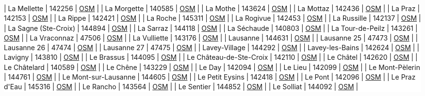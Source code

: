 | La Mellette | 142256 | [OSM](https://www.openstreetmap.org/?mlat=46.57806103531169&mlon=6.731193903572438&zoom=13) |
| La Morgette | 140585 | [OSM](https://www.openstreetmap.org/?mlat=46.518827249196406&mlon=6.47998956745445&zoom=13) |
| La Mothe | 143624 | [OSM](https://www.openstreetmap.org/?mlat=46.818932746402176&mlon=6.566936031353446&zoom=13) |
| La Mottaz | 142436 | [OSM](https://www.openstreetmap.org/?mlat=46.54570061684316&mlon=6.433241166030485&zoom=13) |
| La Praz | 142153 | [OSM](https://www.openstreetmap.org/?mlat=46.66715277005151&mlon=6.426723179182743&zoom=13) |
| La Rippe | 142421 | [OSM](https://www.openstreetmap.org/?mlat=46.38239177110245&mlon=6.150470006563105&zoom=13) |
| La Roche | 145311 | [OSM](https://www.openstreetmap.org/?mlat=46.54638968367908&mlon=6.7054305985026685&zoom=13) |
| La Rogivue | 142453 | [OSM](https://www.openstreetmap.org/?mlat=46.56403127258582&mlon=6.894696883675789&zoom=13) |
| La Russille | 142137 | [OSM](https://www.openstreetmap.org/?mlat=46.736272941732025&mlon=6.4793990373978305&zoom=13) |
| La Sagne (Ste-Croix) | 144894 | [OSM](https://www.openstreetmap.org/?mlat=46.8142757986327&mlon=6.4990119867018485&zoom=13) |
| La Sarraz | 144118 | [OSM](https://www.openstreetmap.org/?mlat=46.657689061953725&mlon=6.509910111935955&zoom=13) |
| La Séchaude | 140803 | [OSM](https://www.openstreetmap.org/?mlat=46.55052155908574&mlon=6.734116726690171&zoom=13) |
| La Tour-de-Peilz | 143261 | [OSM](https://www.openstreetmap.org/?mlat=46.45433409733304&mlon=6.8676673233149605&zoom=13) |
| La Vraconnaz | 47506 | [OSM](https://www.openstreetmap.org/?mlat=46.841&mlon=6.482&zoom=13) |
| La Vulliette | 143176 | [OSM](https://www.openstreetmap.org/?mlat=46.55781116839885&mlon=6.681236615372086&zoom=13) |
| Lausanne | 144631 | [OSM](https://www.openstreetmap.org/?mlat=46.524707994290914&mlon=6.626391294582939&zoom=13) |
| Lausanne 25 | 47473 | [OSM](https://www.openstreetmap.org/?mlat=46.5592&mlon=6.6821&zoom=13) |
| Lausanne 26 | 47474 | [OSM](https://www.openstreetmap.org/?mlat=46.5544&mlon=6.6977&zoom=13) |
| Lausanne 27 | 47475 | [OSM](https://www.openstreetmap.org/?mlat=46.5414&mlon=6.6807&zoom=13) |
| Lavey-Village | 144292 | [OSM](https://www.openstreetmap.org/?mlat=46.22086002934353&mlon=7.0170907721200955&zoom=13) |
| Lavey-les-Bains | 142624 | [OSM](https://www.openstreetmap.org/?mlat=46.204932794131054&mlon=7.01677047962434&zoom=13) |
| Lavigny | 143810 | [OSM](https://www.openstreetmap.org/?mlat=46.50216515276059&mlon=6.406627830638545&zoom=13) |
| Le Brassus | 144095 | [OSM](https://www.openstreetmap.org/?mlat=46.58583879833853&mlon=6.210460830746201&zoom=13) |
| Le Château-de-Ste-Croix | 142110 | [OSM](https://www.openstreetmap.org/?mlat=46.818401376428376&mlon=6.530528445093007&zoom=13) |
| Le Châtel | 142620 | [OSM](https://www.openstreetmap.org/?mlat=46.2359791635262&mlon=7.02645309313901&zoom=13) |
| Le Châtelard | 140589 | [OSM](https://www.openstreetmap.org/?mlat=46.446769129085816&mlon=6.234790701402816&zoom=13) |
| Le Chêne | 143229 | [OSM](https://www.openstreetmap.org/?mlat=46.26686355872841&mlon=7.027087133941594&zoom=13) |
| Le Day | 142094 | [OSM](https://www.openstreetmap.org/?mlat=46.717681080859286&mlon=6.400294241185005&zoom=13) |
| Le Lieu | 142099 | [OSM](https://www.openstreetmap.org/?mlat=46.64722231025901&mlon=6.281470522167423&zoom=13) |
| Le Mont-Pèlerin | 144761 | [OSM](https://www.openstreetmap.org/?mlat=46.48300154385831&mlon=6.829807992157581&zoom=13) |
| Le Mont-sur-Lausanne | 144605 | [OSM](https://www.openstreetmap.org/?mlat=46.55550830385931&mlon=6.6338765982383325&zoom=13) |
| Le Petit Eysins | 142418 | [OSM](https://www.openstreetmap.org/?mlat=46.387559392336115&mlon=6.206740452369384&zoom=13) |
| Le Pont | 142096 | [OSM](https://www.openstreetmap.org/?mlat=46.665696784981&mlon=6.328331110102857&zoom=13) |
| Le Praz d'Eau | 145316 | [OSM](https://www.openstreetmap.org/?mlat=46.56271667476826&mlon=6.682029682440281&zoom=13) |
| Le Rancho | 143564 | [OSM](https://www.openstreetmap.org/?mlat=46.4074538797354&mlon=6.273655596047005&zoom=13) |
| Le Sentier | 144852 | [OSM](https://www.openstreetmap.org/?mlat=46.60776207701652&mlon=6.231749050202763&zoom=13) |
| Le Solliat | 144092 | [OSM](https://www.openstreetmap.org/?mlat=46.617986981424785&mlon=6.232730304045111&zoom=13) |
